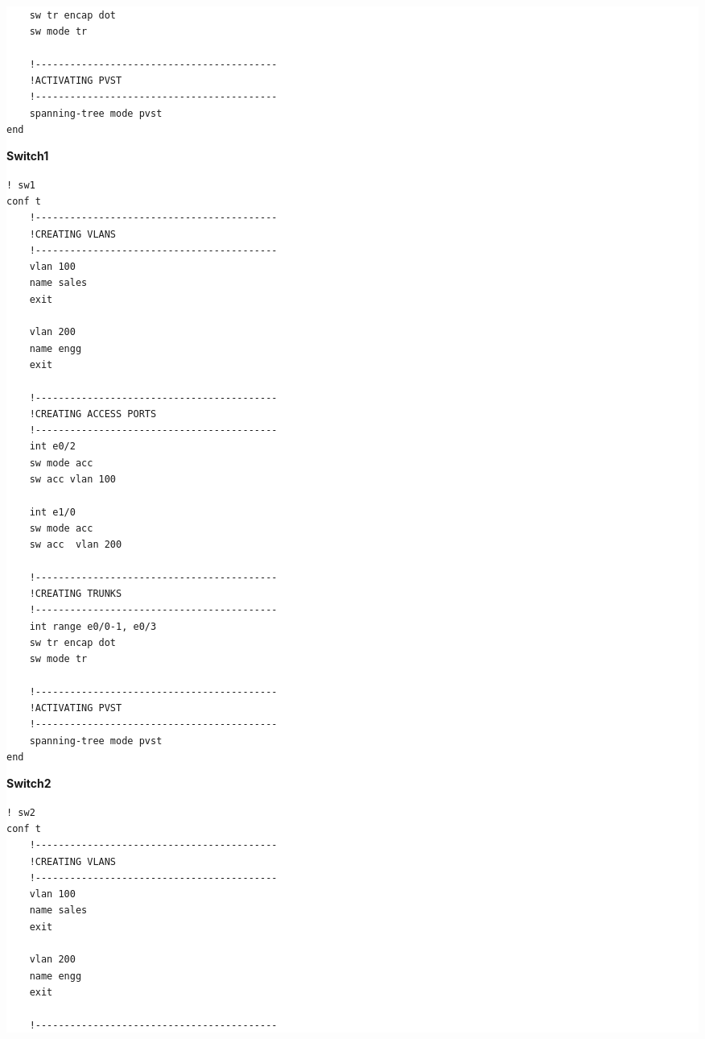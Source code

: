 ~~~
	sw tr encap dot
	sw mode tr

	!------------------------------------------
	!ACTIVATING PVST
	!------------------------------------------
	spanning-tree mode pvst
end
~~~
__Switch1__
~~~
! sw1
conf t
	!------------------------------------------
	!CREATING VLANS
	!------------------------------------------
	vlan 100
	name sales
	exit

	vlan 200
	name engg
	exit

	!------------------------------------------
	!CREATING ACCESS PORTS
	!------------------------------------------
	int e0/2
	sw mode acc
	sw acc vlan 100

	int e1/0
	sw mode acc
	sw acc	vlan 200
	
	!------------------------------------------
	!CREATING TRUNKS
	!------------------------------------------
	int range e0/0-1, e0/3
	sw tr encap dot
	sw mode tr
	
	!------------------------------------------
	!ACTIVATING PVST
	!------------------------------------------
	spanning-tree mode pvst
end
~~~
__Switch2__
~~~
! sw2
conf t	
	!------------------------------------------
	!CREATING VLANS
	!------------------------------------------
	vlan 100
	name sales
	exit

	vlan 200
	name engg
	exit

	!------------------------------------------
~~~